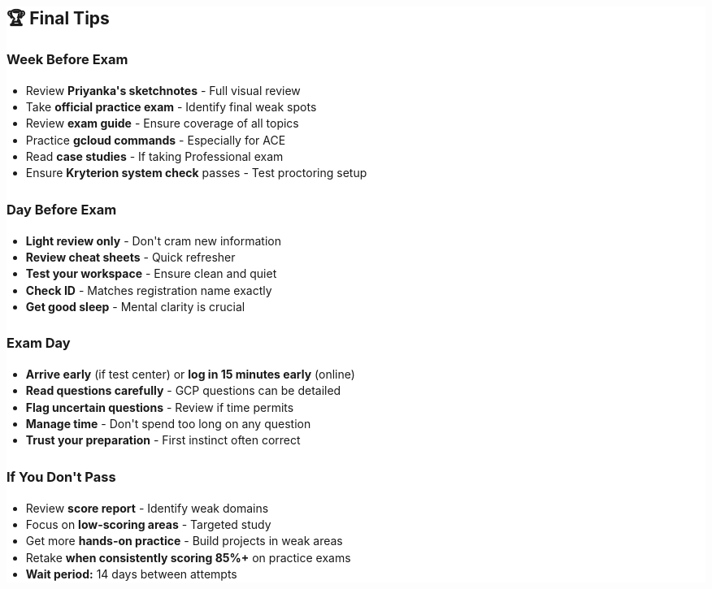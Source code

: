 
## 🏆 Final Tips

### Week Before Exam
- Review **Priyanka's sketchnotes** - Full visual review
- Take **official practice exam** - Identify final weak spots
- Review **exam guide** - Ensure coverage of all topics
- Practice **gcloud commands** - Especially for ACE
- Read **case studies** - If taking Professional exam
- Ensure **Kryterion system check** passes - Test proctoring setup

### Day Before Exam
- **Light review only** - Don't cram new information
- **Review cheat sheets** - Quick refresher
- **Test your workspace** - Ensure clean and quiet
- **Check ID** - Matches registration name exactly
- **Get good sleep** - Mental clarity is crucial

### Exam Day
- **Arrive early** (if test center) or **log in 15 minutes early** (online)
- **Read questions carefully** - GCP questions can be detailed
- **Flag uncertain questions** - Review if time permits
- **Manage time** - Don't spend too long on any question
- **Trust your preparation** - First instinct often correct

### If You Don't Pass
- Review **score report** - Identify weak domains
- Focus on **low-scoring areas** - Targeted study
- Get more **hands-on practice** - Build projects in weak areas
- Retake **when consistently scoring 85%+** on practice exams
- **Wait period:** 14 days between attempts
